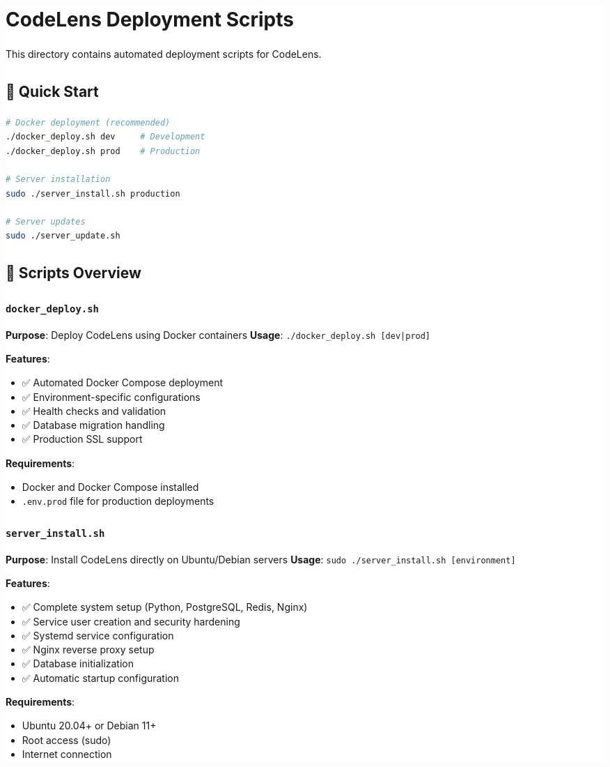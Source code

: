 # CodeLens Deployment Scripts

This directory contains automated deployment scripts for CodeLens.

## 🚀 Quick Start

```bash
# Docker deployment (recommended)
./docker_deploy.sh dev     # Development
./docker_deploy.sh prod    # Production

# Server installation
sudo ./server_install.sh production

# Server updates
sudo ./server_update.sh
```

## 📁 Scripts Overview

### `docker_deploy.sh`
**Purpose**: Deploy CodeLens using Docker containers
**Usage**: `./docker_deploy.sh [dev|prod]`

**Features**:
- ✅ Automated Docker Compose deployment
- ✅ Environment-specific configurations
- ✅ Health checks and validation
- ✅ Database migration handling
- ✅ Production SSL support

**Requirements**:
- Docker and Docker Compose installed
- `.env.prod` file for production deployments

### `server_install.sh`
**Purpose**: Install CodeLens directly on Ubuntu/Debian servers
**Usage**: `sudo ./server_install.sh [environment]`

**Features**:
- ✅ Complete system setup (Python, PostgreSQL, Redis, Nginx)
- ✅ Service user creation and security hardening
- ✅ Systemd service configuration
- ✅ Nginx reverse proxy setup
- ✅ Database initialization
- ✅ Automatic startup configuration

**Requirements**:
- Ubuntu 20.04+ or Debian 11+
- Root access (sudo)
- Internet connection
